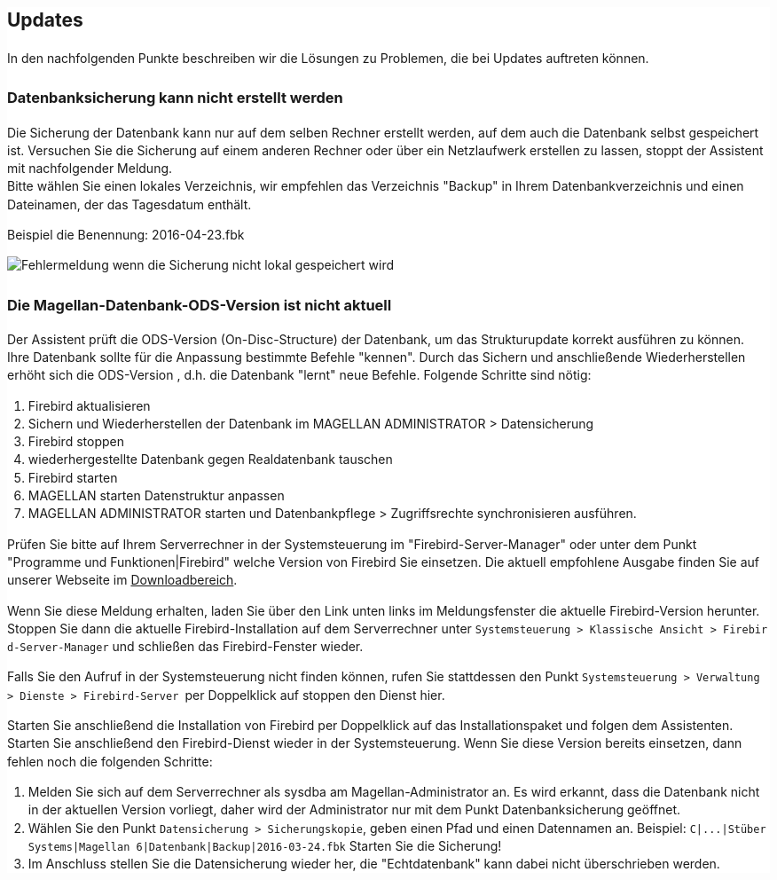 ## Updates

In den nachfolgenden Punkte beschreiben wir die Lösungen zu Problemen, die bei Updates auftreten können. 

### Datenbanksicherung kann nicht erstellt werden

Die Sicherung der Datenbank kann nur auf dem selben Rechner erstellt werden, auf dem auch die Datenbank selbst gespeichert ist. Versuchen Sie die Sicherung auf einem anderen Rechner oder über ein Netzlaufwerk erstellen zu lassen, stoppt der Assistent mit nachfolgender Meldung.  
Bitte wählen Sie einen lokales Verzeichnis, wir empfehlen das Verzeichnis "Backup" in Ihrem Datenbankverzeichnis und einen Dateinamen, der das Tagesdatum enthält.

Beispiel die Benennung: 2016-04-23.fbk

![Fehlermeldung wenn die Sicherung nicht lokal gespeichert wird](/assets/images/sicherungnichtlokalspeichern.jpg)

### Die Magellan-Datenbank-ODS-Version ist nicht aktuell

Der Assistent prüft die ODS-Version (On-Disc-Structure) der Datenbank, um das Strukturupdate korrekt ausführen zu können. Ihre Datenbank sollte für die Anpassung bestimmte Befehle "kennen". Durch das Sichern und anschließende Wiederherstellen erhöht sich die ODS-Version , d.h. die Datenbank "lernt" neue Befehle. 
Folgende Schritte sind nötig:

1.	Firebird aktualisieren
2.	Sichern und Wiederherstellen der Datenbank im MAGELLAN ADMINISTRATOR > Datensicherung
3.	Firebird stoppen
4.	wiederhergestellte Datenbank gegen Realdatenbank tauschen
5.	Firebird starten
6.	MAGELLAN starten Datenstruktur anpassen
7.	MAGELLAN ADMINISTRATOR starten und Datenbankpflege > Zugriffsrechte synchronisieren ausführen.

Prüfen Sie bitte auf Ihrem Serverrechner in der Systemsteuerung im "Firebird-Server-Manager" oder unter dem Punkt "Programme und Funktionen|Firebird" welche Version von Firebird Sie einsetzen. Die aktuell empfohlene Ausgabe finden Sie auf unserer Webseite im [Downloadbereich](https://magellan.stueber.de/download.php). 

Wenn Sie diese Meldung erhalten, laden Sie über den Link unten links im Meldungsfenster die aktuelle Firebird-Version herunter. Stoppen Sie dann die aktuelle Firebird-Installation auf dem Serverrechner unter ```Systemsteuerung > Klassische Ansicht > Firebird-Server-Manager``` und schließen das Firebird-Fenster wieder. 

Falls Sie den Aufruf in der Systemsteuerung nicht finden können, rufen Sie stattdessen den Punkt ```Systemsteuerung > Verwaltung > Dienste > Firebird-Server ```per Doppelklick auf stoppen den Dienst hier.

Starten Sie anschließend die Installation von Firebird per Doppelklick auf das Installationspaket und folgen dem Assistenten. Starten Sie anschließend den Firebird-Dienst wieder in der Systemsteuerung. Wenn Sie diese Version bereits einsetzen, dann fehlen noch die folgenden Schritte:

1.	Melden Sie sich auf dem Serverrechner als sysdba am Magellan-Administrator an. Es wird erkannt, dass die Datenbank nicht in der aktuellen Version vorliegt, daher wird der Administrator nur mit dem Punkt Datenbanksicherung geöffnet.
2.	Wählen Sie den Punkt ```Datensicherung > Sicherungskopie```, geben einen Pfad und einen Datennamen an. Beispiel: ```C|...|Stüber Systems|Magellan 6|Datenbank|Backup|2016-03-24.fbk``` Starten Sie die Sicherung! 
1.	Im Anschluss stellen Sie die Datensicherung wieder her, die "Echtdatenbank" kann dabei nicht überschrieben werden.
 